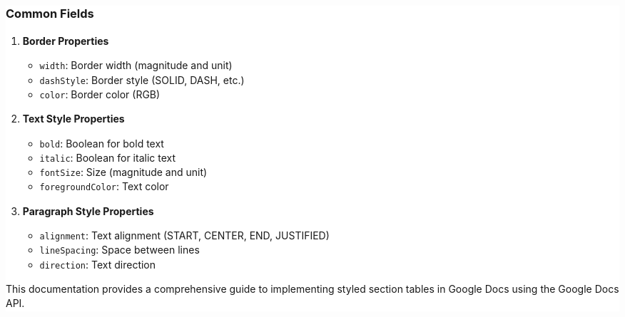 ### Common Fields

1. **Border Properties**
   - `width`: Border width (magnitude and unit)
   - `dashStyle`: Border style (SOLID, DASH, etc.)
   - `color`: Border color (RGB)

2. **Text Style Properties**
   - `bold`: Boolean for bold text
   - `italic`: Boolean for italic text
   - `fontSize`: Size (magnitude and unit)
   - `foregroundColor`: Text color

3. **Paragraph Style Properties**
   - `alignment`: Text alignment (START, CENTER, END, JUSTIFIED)
   - `lineSpacing`: Space between lines
   - `direction`: Text direction

This documentation provides a comprehensive guide to implementing styled section tables in Google Docs using the Google Docs API.
